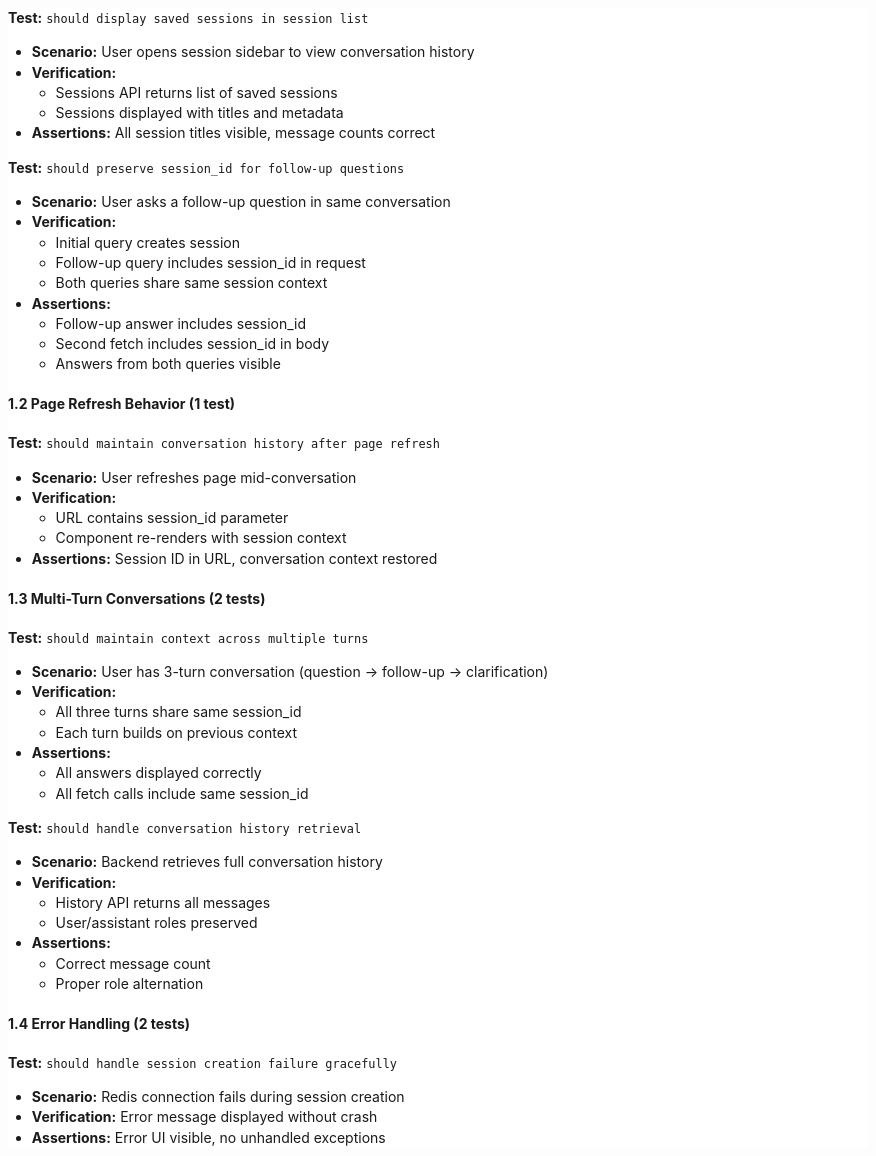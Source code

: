 **Test:** `should display saved sessions in session list`
- **Scenario:** User opens session sidebar to view conversation history
- **Verification:**
  - Sessions API returns list of saved sessions
  - Sessions displayed with titles and metadata
- **Assertions:** All session titles visible, message counts correct

**Test:** `should preserve session_id for follow-up questions`
- **Scenario:** User asks a follow-up question in same conversation
- **Verification:**
  - Initial query creates session
  - Follow-up query includes session_id in request
  - Both queries share same session context
- **Assertions:**
  - Follow-up answer includes session_id
  - Second fetch includes session_id in body
  - Answers from both queries visible

#### 1.2 Page Refresh Behavior (1 test)

**Test:** `should maintain conversation history after page refresh`
- **Scenario:** User refreshes page mid-conversation
- **Verification:**
  - URL contains session_id parameter
  - Component re-renders with session context
- **Assertions:** Session ID in URL, conversation context restored

#### 1.3 Multi-Turn Conversations (2 tests)

**Test:** `should maintain context across multiple turns`
- **Scenario:** User has 3-turn conversation (question → follow-up → clarification)
- **Verification:**
  - All three turns share same session_id
  - Each turn builds on previous context
- **Assertions:**
  - All answers displayed correctly
  - All fetch calls include same session_id

**Test:** `should handle conversation history retrieval`
- **Scenario:** Backend retrieves full conversation history
- **Verification:**
  - History API returns all messages
  - User/assistant roles preserved
- **Assertions:**
  - Correct message count
  - Proper role alternation

#### 1.4 Error Handling (2 tests)

**Test:** `should handle session creation failure gracefully`
- **Scenario:** Redis connection fails during session creation
- **Verification:** Error message displayed without crash
- **Assertions:** Error UI visible, no unhandled exceptions
